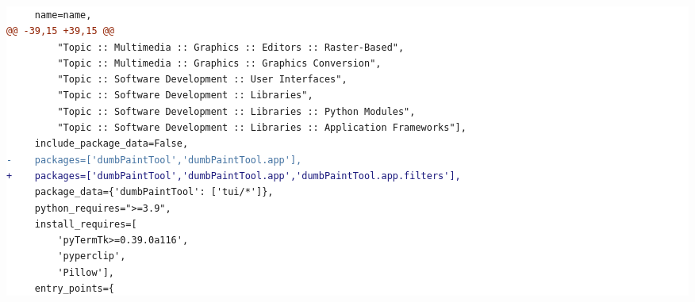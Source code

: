 ```diff
     name=name,
@@ -39,15 +39,15 @@
         "Topic :: Multimedia :: Graphics :: Editors :: Raster-Based",
         "Topic :: Multimedia :: Graphics :: Graphics Conversion",
         "Topic :: Software Development :: User Interfaces",
         "Topic :: Software Development :: Libraries",
         "Topic :: Software Development :: Libraries :: Python Modules",
         "Topic :: Software Development :: Libraries :: Application Frameworks"],
     include_package_data=False,
-    packages=['dumbPaintTool','dumbPaintTool.app'],
+    packages=['dumbPaintTool','dumbPaintTool.app','dumbPaintTool.app.filters'],
     package_data={'dumbPaintTool': ['tui/*']},
     python_requires=">=3.9",
     install_requires=[
         'pyTermTk>=0.39.0a116',
         'pyperclip',
         'Pillow'],
     entry_points={
```


